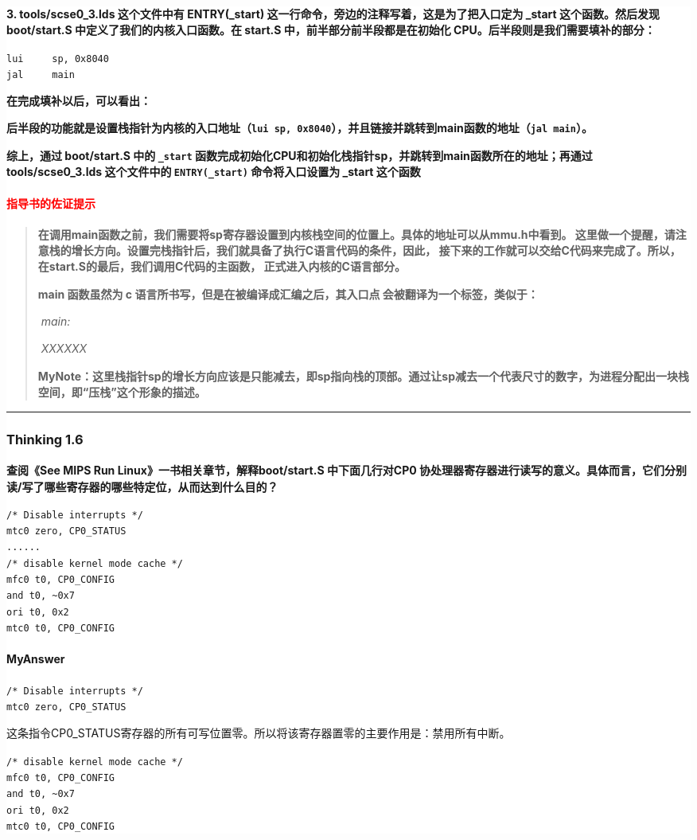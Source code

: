 **3. tools/scse0_3.lds 这个文件中有 ENTRY(_start) 这一行命令，旁边的注释写着，这是为了把入口定为 _start 这个函数。然后发现 boot/start.S 中定义了我们的内核入口函数。在 start.S 中，前半部分前半段都是在初始化 CPU。后半段则是我们需要填补的部分：**

```assembly
lui		sp, 0x8040
jal		main
```

**在完成填补以后，可以看出：**

**后半段的功能就是设置栈指针为内核的入口地址（`lui sp, 0x8040`），并且链接并跳转到main函数的地址（`jal main`）。**

**综上，通过 boot/start.S 中的 `_start` 函数完成初始化CPU和初始化栈指针sp，并跳转到main函数所在的地址；再通过 tools/scse0_3.lds 这个文件中的 `ENTRY(_start)` 命令将入口设置为 _start 这个函数**

#### <font color='red'>指导书的佐证提示</font>

>**在调用main函数之前，我们需要将sp寄存器设置到内核栈空间的位置上。具体的地址可以从mmu.h中看到。 这里做一个提醒，请注意栈的增长方向。设置完栈指针后，我们就具备了执行C语言代码的条件，因此， 接下来的工作就可以交给C代码来完成了。所以，在start.S的最后，我们调用C代码的主函数， 正式进入内核的C语言部分。**
>
>**main 函数虽然为 c 语言所书写，但是在被编译成汇编之后，其入口点 会被翻译为一个标签，类似于：**
>
>​     *main:*
>
>​         *XXXXXX*
>
>**MyNote：这里栈指针sp的增长方向应该是只能减去，即sp指向栈的顶部。通过让sp减去一个代表尺寸的数字，为进程分配出一块栈空间，即“压栈”这个形象的描述。**



****

### **Thinking 1.6**

**查阅《See MIPS Run Linux》一书相关章节，解释boot/start.S 中下面几行对CP0 协处理器寄存器进行读写的意义。具体而言，它们分别读/写了哪些寄存器的哪些特定位，从而达到什么目的？**

```assembly
/* Disable interrupts */
mtc0 zero, CP0_STATUS
......
/* disable kernel mode cache */
mfc0 t0, CP0_CONFIG
and t0, ~0x7
ori t0, 0x2
mtc0 t0, CP0_CONFIG
```

#### MyAnswer

```assembly
/* Disable interrupts */
mtc0 zero, CP0_STATUS
```

这条指令CP0_STATUS寄存器的所有可写位置零。所以将该寄存器置零的主要作用是：禁用所有中断。
```assembly
/* disable kernel mode cache */
mfc0 t0, CP0_CONFIG
and t0, ~0x7
ori t0, 0x2
mtc0 t0, CP0_CONFIG
```
